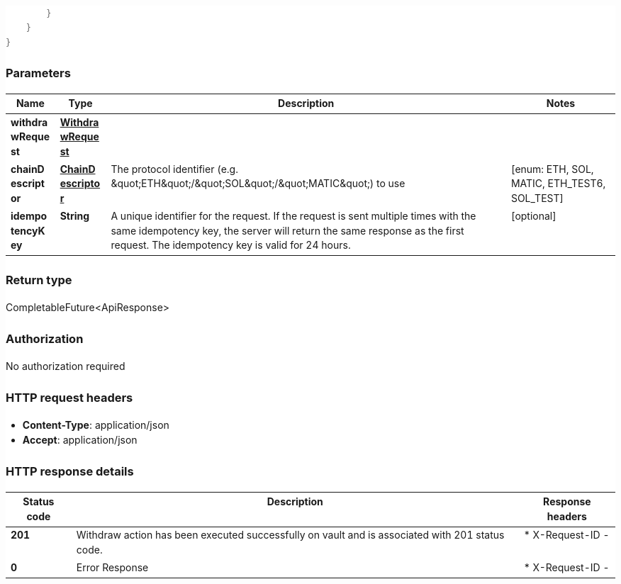 ```java
        }
    }
}
```

### Parameters


| Name | Type | Description  | Notes |
|------------- | ------------- | ------------- | -------------|
| **withdrawRequest** | [**WithdrawRequest**](WithdrawRequest.md)|  | |
| **chainDescriptor** | [**ChainDescriptor**](.md)| The protocol identifier (e.g. \&quot;ETH\&quot;/\&quot;SOL\&quot;/\&quot;MATIC\&quot;) to use | [enum: ETH, SOL, MATIC, ETH_TEST6, SOL_TEST] |
| **idempotencyKey** | **String**| A unique identifier for the request. If the request is sent multiple times with the same idempotency key, the server will return the same response as the first request. The idempotency key is valid for 24 hours. | [optional] |

### Return type


CompletableFuture<ApiResponse<Void>>

### Authorization

No authorization required

### HTTP request headers

- **Content-Type**: application/json
- **Accept**: application/json

### HTTP response details
| Status code | Description | Response headers |
|-------------|-------------|------------------|
| **201** | Withdraw action has been executed successfully on vault and is associated with 201 status code. |  * X-Request-ID -  <br>  |
| **0** | Error Response |  * X-Request-ID -  <br>  |

